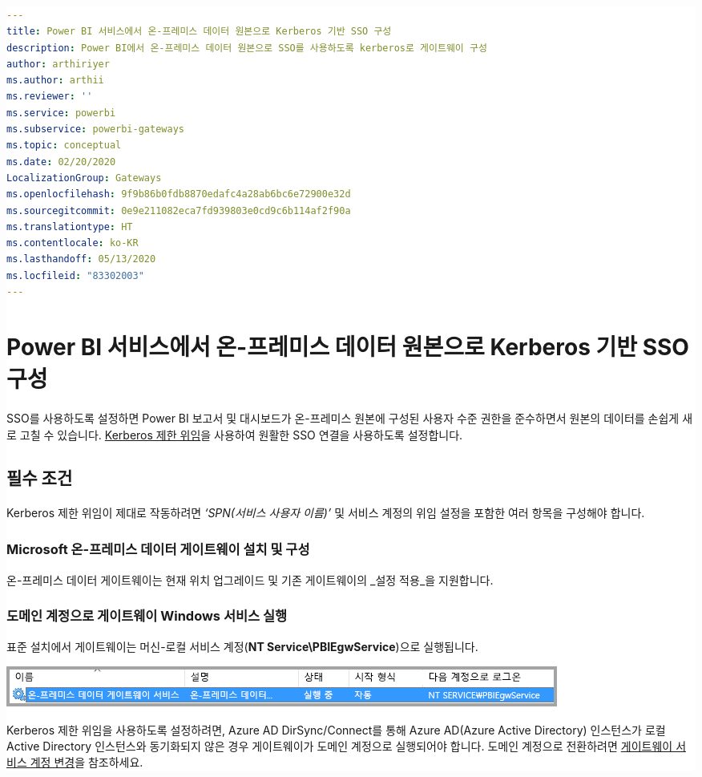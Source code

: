 ```yaml
---
title: Power BI 서비스에서 온-프레미스 데이터 원본으로 Kerberos 기반 SSO 구성
description: Power BI에서 온-프레미스 데이터 원본으로 SSO를 사용하도록 kerberos로 게이트웨이 구성
author: arthiriyer
ms.author: arthii
ms.reviewer: ''
ms.service: powerbi
ms.subservice: powerbi-gateways
ms.topic: conceptual
ms.date: 02/20/2020
LocalizationGroup: Gateways
ms.openlocfilehash: 9f9b86b0fdb8870edafc4a28ab6bc6e72900e32d
ms.sourcegitcommit: 0e9e211082eca7fd939803e0cd9c6b114af2f90a
ms.translationtype: HT
ms.contentlocale: ko-KR
ms.lasthandoff: 05/13/2020
ms.locfileid: "83302003"
---
```

# <a name="configure-kerberos-based-sso-from-power-bi-service-to-on-premises-data-sources"></a>Power BI 서비스에서 온-프레미스 데이터 원본으로 Kerberos 기반 SSO 구성

SSO를 사용하도록 설정하면 Power BI 보고서 및 대시보드가 온-프레미스 원본에 구성된 사용자 수준 권한을 준수하면서 원본의 데이터를 손쉽게 새로 고칠 수 있습니다. [Kerberos 제한 위임](/windows-server/security/kerberos/kerberos-constrained-delegation-overview)을 사용하여 원활한 SSO 연결을 사용하도록 설정합니다. 

## <a name="prerequisites"></a>필수 조건

Kerberos 제한 위임이 제대로 작동하려면 _‘SPN(서비스 사용자 이름)’_ 및 서비스 계정의 위임 설정을 포함한 여러 항목을 구성해야 합니다.

### <a name="install-and-configure-the-microsoft-on-premises-data-gateway"></a>Microsoft 온-프레미스 데이터 게이트웨이 설치 및 구성

온-프레미스 데이터 게이트웨이는 현재 위치 업그레이드 및 기존 게이트웨이의 _설정 적용_을 지원합니다.

### <a name="run-the-gateway-windows-service-as-a-domain-account"></a>도메인 계정으로 게이트웨이 Windows 서비스 실행

표준 설치에서 게이트웨이는 머신-로컬 서비스 계정(**NT Service\PBIEgwService**)으로 실행됩니다.

![머신-로컬 서비스 계정](media/service-gateway-sso-kerberos/service-account.png)

Kerberos 제한 위임을 사용하도록 설정하려면, Azure AD DirSync/Connect를 통해 Azure AD(Azure Active Directory) 인스턴스가 로컬 Active Directory 인스턴스와 동기화되지 않은 경우 게이트웨이가 도메인 계정으로 실행되어야 합니다. 도메인 계정으로 전환하려면 [게이트웨이 서비스 계정 변경](/data-integration/gateway/service-gateway-service-account)을 참조하세요.
